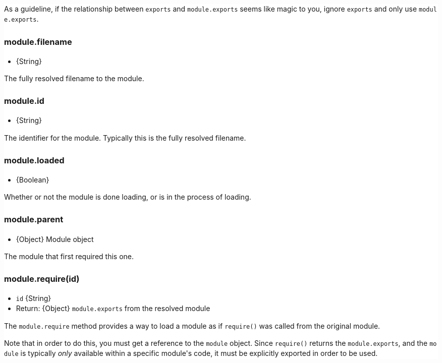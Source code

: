 As a guideline, if the relationship between `exports` and `module.exports`
seems like magic to you, ignore `exports` and only use `module.exports`.

### module.filename

* {String}

The fully resolved filename to the module.

### module.id

* {String}

The identifier for the module.  Typically this is the fully resolved
filename.

### module.loaded

* {Boolean}

Whether or not the module is done loading, or is in the process of
loading.

### module.parent

* {Object} Module object

The module that first required this one.

### module.require(id)

* `id` {String}
* Return: {Object} `module.exports` from the resolved module

The `module.require` method provides a way to load a module as if
`require()` was called from the original module.

Note that in order to do this, you must get a reference to the `module`
object.  Since `require()` returns the `module.exports`, and the `module` is
typically *only* available within a specific module's code, it must be
explicitly exported in order to be used.

[`Error`]: errors.html#errors_class_error
[module resolution]: #modules_all_together

